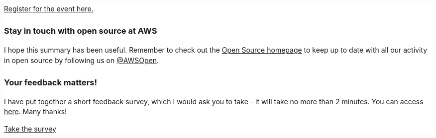 [Register for the event here.](http://aws-oss.beachgeek.co.uk/n)


### Stay in touch with open source at AWS

I hope this summary has been useful. Remember to check out the [Open Source homepage](https://aws.amazon.com/opensource/?opensource-all.sort-by=item.additionalFields.startDate&opensource-all.sort-order=asc) to keep up to date with all our activity in open source by following us on [@AWSOpen](https://twitter.com/AWSOpen).

### Your feedback matters!

I have put together a short feedback survey, which I would ask you to take - it will take no more than 2 minutes. You can access [here](https://amazonmr.au1.qualtrics.com/jfe/form/SV_8BsYTwgVY6E6WZn). Many thanks!

[Take the survey](https://amazonmr.au1.qualtrics.com/jfe/form/SV_8BsYTwgVY6E6WZn)